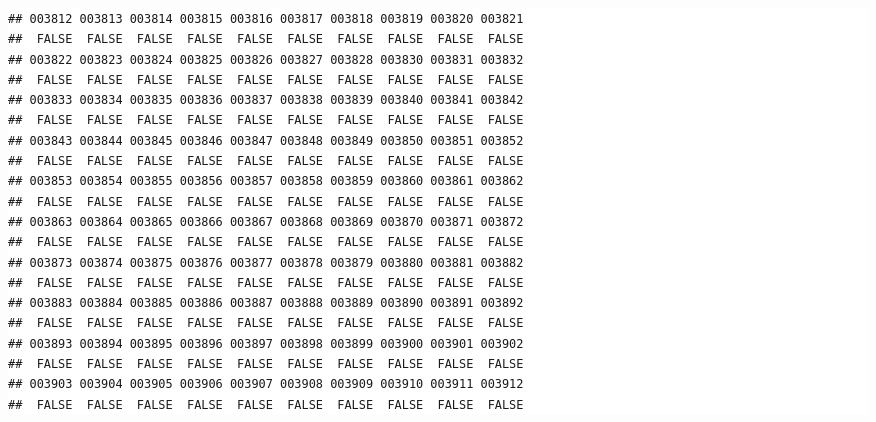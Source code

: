    ## 003812 003813 003814 003815 003816 003817 003818 003819 003820 003821 
    ##  FALSE  FALSE  FALSE  FALSE  FALSE  FALSE  FALSE  FALSE  FALSE  FALSE 
    ## 003822 003823 003824 003825 003826 003827 003828 003830 003831 003832 
    ##  FALSE  FALSE  FALSE  FALSE  FALSE  FALSE  FALSE  FALSE  FALSE  FALSE 
    ## 003833 003834 003835 003836 003837 003838 003839 003840 003841 003842 
    ##  FALSE  FALSE  FALSE  FALSE  FALSE  FALSE  FALSE  FALSE  FALSE  FALSE 
    ## 003843 003844 003845 003846 003847 003848 003849 003850 003851 003852 
    ##  FALSE  FALSE  FALSE  FALSE  FALSE  FALSE  FALSE  FALSE  FALSE  FALSE 
    ## 003853 003854 003855 003856 003857 003858 003859 003860 003861 003862 
    ##  FALSE  FALSE  FALSE  FALSE  FALSE  FALSE  FALSE  FALSE  FALSE  FALSE 
    ## 003863 003864 003865 003866 003867 003868 003869 003870 003871 003872 
    ##  FALSE  FALSE  FALSE  FALSE  FALSE  FALSE  FALSE  FALSE  FALSE  FALSE 
    ## 003873 003874 003875 003876 003877 003878 003879 003880 003881 003882 
    ##  FALSE  FALSE  FALSE  FALSE  FALSE  FALSE  FALSE  FALSE  FALSE  FALSE 
    ## 003883 003884 003885 003886 003887 003888 003889 003890 003891 003892 
    ##  FALSE  FALSE  FALSE  FALSE  FALSE  FALSE  FALSE  FALSE  FALSE  FALSE 
    ## 003893 003894 003895 003896 003897 003898 003899 003900 003901 003902 
    ##  FALSE  FALSE  FALSE  FALSE  FALSE  FALSE  FALSE  FALSE  FALSE  FALSE 
    ## 003903 003904 003905 003906 003907 003908 003909 003910 003911 003912 
    ##  FALSE  FALSE  FALSE  FALSE  FALSE  FALSE  FALSE  FALSE  FALSE  FALSE 